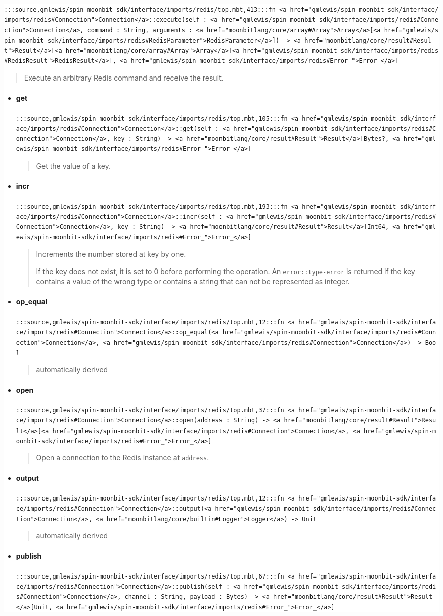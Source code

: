   ```moonbit
  :::source,gmlewis/spin-moonbit-sdk/interface/imports/redis/top.mbt,413:::fn <a href="gmlewis/spin-moonbit-sdk/interface/imports/redis#Connection">Connection</a>::execute(self : <a href="gmlewis/spin-moonbit-sdk/interface/imports/redis#Connection">Connection</a>, command : String, arguments : <a href="moonbitlang/core/array#Array">Array</a>[<a href="gmlewis/spin-moonbit-sdk/interface/imports/redis#RedisParameter">RedisParameter</a>]) -> <a href="moonbitlang/core/result#Result">Result</a>[<a href="moonbitlang/core/array#Array">Array</a>[<a href="gmlewis/spin-moonbit-sdk/interface/imports/redis#RedisResult">RedisResult</a>], <a href="gmlewis/spin-moonbit-sdk/interface/imports/redis#Error_">Error_</a>]
  ```
  >  Execute an arbitrary Redis command and receive the result.
- #### get
  ```moonbit
  :::source,gmlewis/spin-moonbit-sdk/interface/imports/redis/top.mbt,105:::fn <a href="gmlewis/spin-moonbit-sdk/interface/imports/redis#Connection">Connection</a>::get(self : <a href="gmlewis/spin-moonbit-sdk/interface/imports/redis#Connection">Connection</a>, key : String) -> <a href="moonbitlang/core/result#Result">Result</a>[Bytes?, <a href="gmlewis/spin-moonbit-sdk/interface/imports/redis#Error_">Error_</a>]
  ```
  >  Get the value of a key.
- #### incr
  ```moonbit
  :::source,gmlewis/spin-moonbit-sdk/interface/imports/redis/top.mbt,193:::fn <a href="gmlewis/spin-moonbit-sdk/interface/imports/redis#Connection">Connection</a>::incr(self : <a href="gmlewis/spin-moonbit-sdk/interface/imports/redis#Connection">Connection</a>, key : String) -> <a href="moonbitlang/core/result#Result">Result</a>[Int64, <a href="gmlewis/spin-moonbit-sdk/interface/imports/redis#Error_">Error_</a>]
  ```
  >  Increments the number stored at key by one.
  > 
  >  If the key does not exist, it is set to 0 before performing the operation.
  > An `error::type-error` is returned if the key contains a value of the wrong type
  > or contains a string that can not be represented as integer.
- #### op\_equal
  ```moonbit
  :::source,gmlewis/spin-moonbit-sdk/interface/imports/redis/top.mbt,12:::fn <a href="gmlewis/spin-moonbit-sdk/interface/imports/redis#Connection">Connection</a>::op_equal(<a href="gmlewis/spin-moonbit-sdk/interface/imports/redis#Connection">Connection</a>, <a href="gmlewis/spin-moonbit-sdk/interface/imports/redis#Connection">Connection</a>) -> Bool
  ```
  > automatically derived
- #### open
  ```moonbit
  :::source,gmlewis/spin-moonbit-sdk/interface/imports/redis/top.mbt,37:::fn <a href="gmlewis/spin-moonbit-sdk/interface/imports/redis#Connection">Connection</a>::open(address : String) -> <a href="moonbitlang/core/result#Result">Result</a>[<a href="gmlewis/spin-moonbit-sdk/interface/imports/redis#Connection">Connection</a>, <a href="gmlewis/spin-moonbit-sdk/interface/imports/redis#Error_">Error_</a>]
  ```
  >  Open a connection to the Redis instance at `address`.
- #### output
  ```moonbit
  :::source,gmlewis/spin-moonbit-sdk/interface/imports/redis/top.mbt,12:::fn <a href="gmlewis/spin-moonbit-sdk/interface/imports/redis#Connection">Connection</a>::output(<a href="gmlewis/spin-moonbit-sdk/interface/imports/redis#Connection">Connection</a>, <a href="moonbitlang/core/builtin#Logger">Logger</a>) -> Unit
  ```
  > automatically derived
- #### publish
  ```moonbit
  :::source,gmlewis/spin-moonbit-sdk/interface/imports/redis/top.mbt,67:::fn <a href="gmlewis/spin-moonbit-sdk/interface/imports/redis#Connection">Connection</a>::publish(self : <a href="gmlewis/spin-moonbit-sdk/interface/imports/redis#Connection">Connection</a>, channel : String, payload : Bytes) -> <a href="moonbitlang/core/result#Result">Result</a>[Unit, <a href="gmlewis/spin-moonbit-sdk/interface/imports/redis#Error_">Error_</a>]
  ```